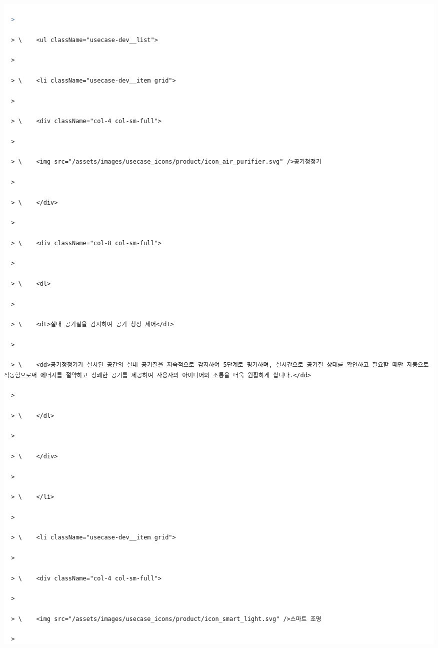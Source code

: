 ```yaml

  >

  > \    <ul className="usecase-dev__list">

  >

  > \    <li className="usecase-dev__item grid">

  >

  > \    <div className="col-4 col-sm-full">

  >

  > \    <img src="/assets/images/usecase_icons/product/icon_air_purifier.svg" />공기청정기

  >

  > \    </div>

  >

  > \    <div className="col-8 col-sm-full">

  >

  > \    <dl>

  >

  > \    <dt>실내 공기질을 감지하여 공기 청정 제어</dt>

  >

  > \    <dd>공기청정기가 설치된 공간의 실내 공기질을 지속적으로 감지하여 5단계로 평가하며, 실시간으로 공기질 상태를 확인하고 필요할 때만 자동으로 작동함으로써 에너지를 절약하고 상쾌한 공기를 제공하여 사용자의 아이디어와 소통을 더욱 원활하게 합니다.</dd>

  >

  > \    </dl>

  >

  > \    </div>

  >

  > \    </li>

  >

  > \    <li className="usecase-dev__item grid">

  >

  > \    <div className="col-4 col-sm-full">

  >

  > \    <img src="/assets/images/usecase_icons/product/icon_smart_light.svg" />스마트 조명

  >
```